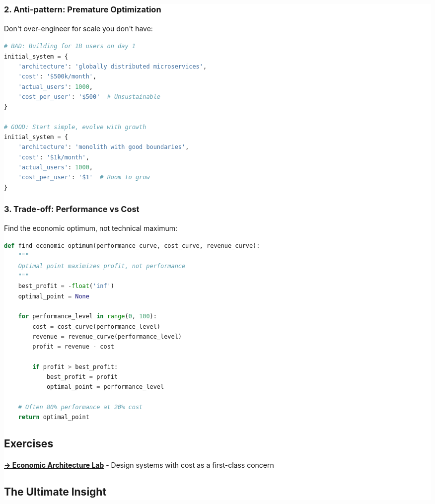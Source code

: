 ### 2. **Anti-pattern: Premature Optimization**
Don't over-engineer for scale you don't have:

```python
# BAD: Building for 1B users on day 1
initial_system = {
    'architecture': 'globally distributed microservices',
    'cost': '$500k/month',
    'actual_users': 1000,
    'cost_per_user': '$500'  # Unsustainable
}

# GOOD: Start simple, evolve with growth
initial_system = {
    'architecture': 'monolith with good boundaries',
    'cost': '$1k/month',
    'actual_users': 1000,
    'cost_per_user': '$1'  # Room to grow
}
```

### 3. **Trade-off: Performance vs Cost**
Find the economic optimum, not technical maximum:

```python
def find_economic_optimum(performance_curve, cost_curve, revenue_curve):
    """
    Optimal point maximizes profit, not performance
    """
    best_profit = -float('inf')
    optimal_point = None
    
    for performance_level in range(0, 100):
        cost = cost_curve(performance_level)
        revenue = revenue_curve(performance_level)
        profit = revenue - cost
        
        if profit > best_profit:
            best_profit = profit
            optimal_point = performance_level
            
    # Often 80% performance at 20% cost
    return optimal_point
```

## Exercises

[**→ Economic Architecture Lab**](exercises.md) - Design systems with cost as a first-class concern

## The Ultimate Insight
